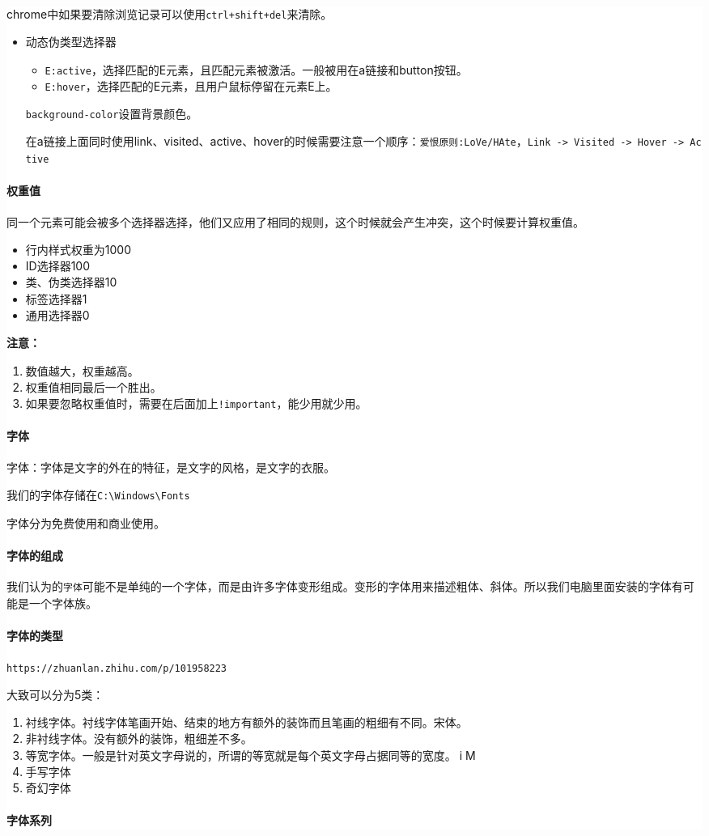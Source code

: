   chrome中如果要清除浏览记录可以使用`ctrl+shift+del`来清除。

* 动态伪类型选择器

  * `E:active`，选择匹配的E元素，且匹配元素被激活。一般被用在a链接和button按钮。
  * `E:hover`，选择匹配的E元素，且用户鼠标停留在元素E上。

  `background-color`设置背景颜色。

  在a链接上面同时使用link、visited、active、hover的时候需要注意一个顺序：`爱恨原则:LoVe/HAte`，`Link -> Visited -> Hover -> Active`



#### 权重值

同一个元素可能会被多个选择器选择，他们又应用了相同的规则，这个时候就会产生冲突，这个时候要计算权重值。

* 行内样式权重为1000
* ID选择器100
* 类、伪类选择器10
* 标签选择器1
* 通用选择器0

__注意：__

1. 数值越大，权重越高。
2. 权重值相同最后一个胜出。
3. 如果要忽略权重值时，需要在后面加上`!important`，能少用就少用。



#### 字体

字体：字体是文字的外在的特征，是文字的风格，是文字的衣服。

我们的字体存储在`C:\Windows\Fonts`

字体分为免费使用和商业使用。



#### 字体的组成

我们认为的`字体`可能不是单纯的一个字体，而是由许多字体变形组成。变形的字体用来描述粗体、斜体。所以我们电脑里面安装的字体有可能是一个字体族。



#### 字体的类型

`https://zhuanlan.zhihu.com/p/101958223`

大致可以分为5类：

1. 衬线字体。衬线字体笔画开始、结束的地方有额外的装饰而且笔画的粗细有不同。宋体。
2. 非衬线字体。没有额外的装饰，粗细差不多。
3. 等宽字体。一般是针对英文字母说的，所谓的等宽就是每个英文字母占据同等的宽度。  i    M
4. 手写字体
5. 奇幻字体

#### 字体系列
